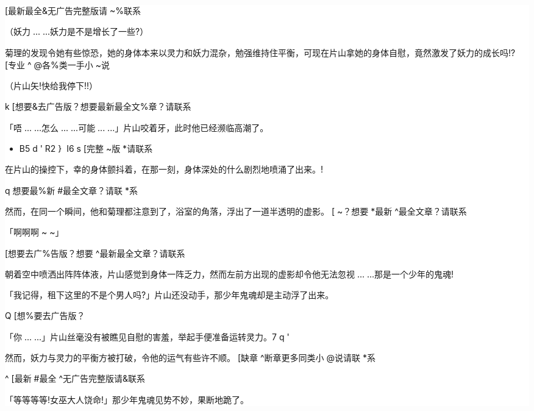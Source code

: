 
 [最新最全&无广告完整版请 ~%联系



（妖力 ... ...妖力是不是增长了一些?）





菊理的发现令她有些惊恐，她的身体本来以灵力和妖力混杂，勉强维持住平衡，可现在片山拿她的身体自慰，竟然激发了妖力的成长吗!? [专业 ^ @各%类一手小 ~说



（片山矢!快给我停下!!）



k [想要&去广告版？想要最新最全文%章？请联系



「唔 ... ...怎么 ... ...可能 ... ...」片山咬着牙，此时他已经濒临高潮了。



 * B5 d ' R2 }  I6 s [完整 ~版 *请联系



在片山的操控下，幸的身体颤抖着，在那一刻，身体深处的什么剧烈地喷涌了出来。!

q 想要最%新 #最全文章？请联 *系



然而，在同一个瞬间，他和菊理都注意到了，浴室的角落，浮出了一道半透明的虚影。 [ ~？想要 *最新 ^最全文章？请联系



「啊啊啊 ~ ~」



 [想要去广%告版？想要 ^最新最全文章？请联系



朝着空中喷洒出阵阵体液，片山感觉到身体一阵乏力，然而左前方出现的虚影却令他无法忽视 ... ...那是一个少年的鬼魂!



「我记得，租下这里的不是个男人吗?」片山还没动手，那少年鬼魂却是主动浮了出来。



Q [想%要去广告版？



「你 ... ...」片山丝毫没有被瞧见自慰的害羞，举起手便准备运转灵力。7 q '





然而，妖力与灵力的平衡方被打破，令他的运气有些许不顺。 [缺章 ^断章更多同类小 @说请联 *系



 ^ [最新 #最全 ^无广告完整版请&联系



「等等等等!女巫大人饶命!」那少年鬼魂见势不妙，果断地跪了。
